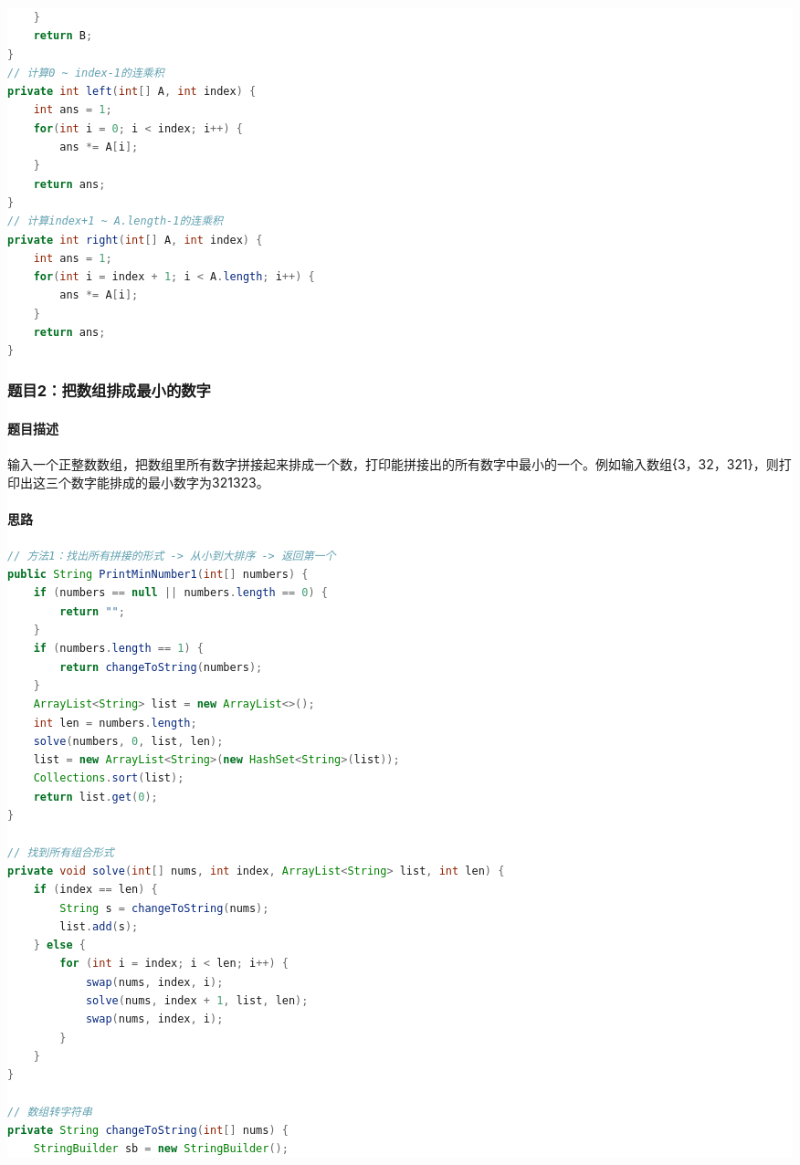```java
    }
    return B;
}
// 计算0 ~ index-1的连乘积
private int left(int[] A, int index) {
    int ans = 1;
    for(int i = 0; i < index; i++) {
        ans *= A[i];
    }
    return ans;
}
// 计算index+1 ~ A.length-1的连乘积
private int right(int[] A, int index) {
    int ans = 1;
    for(int i = index + 1; i < A.length; i++) {
        ans *= A[i];
    }
    return ans;
}
```



### 题目2：把数组排成最小的数字

#### 题目描述

输入一个正整数数组，把数组里所有数字拼接起来排成一个数，打印能拼接出的所有数字中最小的一个。例如输入数组{3，32，321}，则打印出这三个数字能排成的最小数字为321323。

#### 思路

```java
// 方法1：找出所有拼接的形式 -> 从小到大排序 -> 返回第一个
public String PrintMinNumber1(int[] numbers) {
    if (numbers == null || numbers.length == 0) {
        return "";
    }
    if (numbers.length == 1) {
        return changeToString(numbers);
    }
    ArrayList<String> list = new ArrayList<>();
    int len = numbers.length;
    solve(numbers, 0, list, len);
    list = new ArrayList<String>(new HashSet<String>(list));
    Collections.sort(list);
    return list.get(0);
}

// 找到所有组合形式
private void solve(int[] nums, int index, ArrayList<String> list, int len) {
    if (index == len) {
        String s = changeToString(nums);
        list.add(s);
    } else {
        for (int i = index; i < len; i++) {
            swap(nums, index, i);
            solve(nums, index + 1, list, len);
            swap(nums, index, i);
        }
    }
}

// 数组转字符串
private String changeToString(int[] nums) {
    StringBuilder sb = new StringBuilder();
```